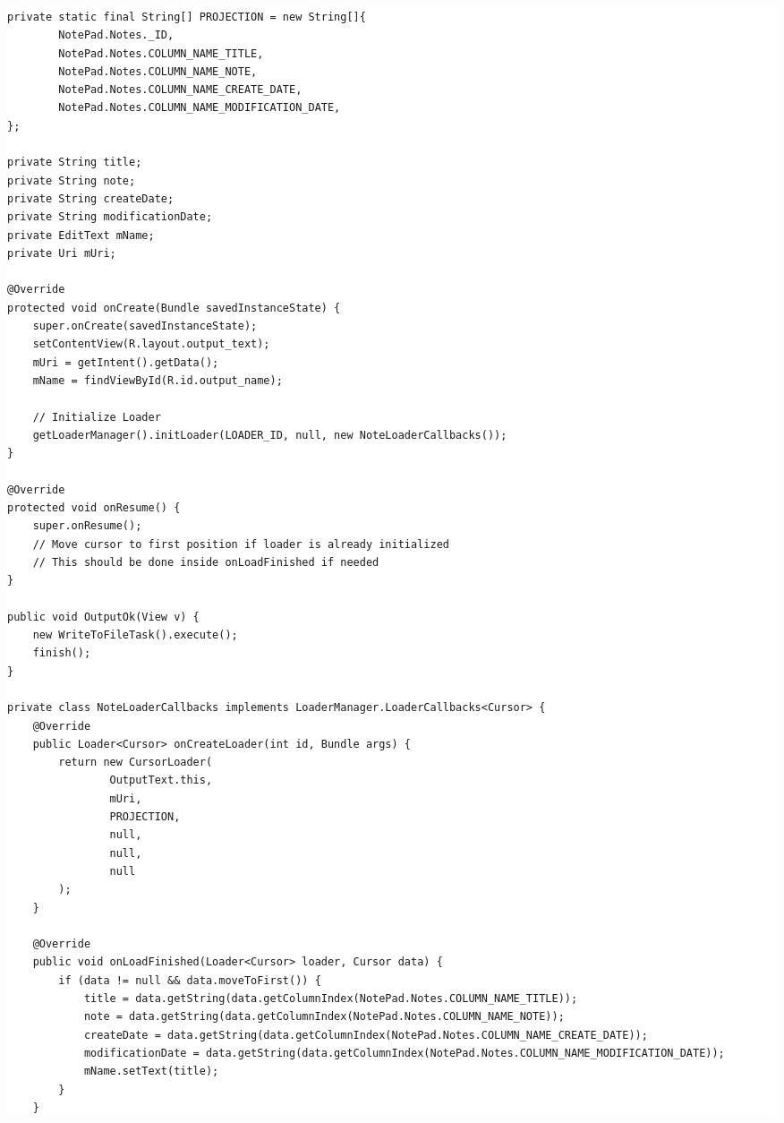     private static final String[] PROJECTION = new String[]{
            NotePad.Notes._ID,
            NotePad.Notes.COLUMN_NAME_TITLE,
            NotePad.Notes.COLUMN_NAME_NOTE,
            NotePad.Notes.COLUMN_NAME_CREATE_DATE,
            NotePad.Notes.COLUMN_NAME_MODIFICATION_DATE,
    };

    private String title;
    private String note;
    private String createDate;
    private String modificationDate;
    private EditText mName;
    private Uri mUri;

    @Override
    protected void onCreate(Bundle savedInstanceState) {
        super.onCreate(savedInstanceState);
        setContentView(R.layout.output_text);
        mUri = getIntent().getData();
        mName = findViewById(R.id.output_name);

        // Initialize Loader
        getLoaderManager().initLoader(LOADER_ID, null, new NoteLoaderCallbacks());
    }

    @Override
    protected void onResume() {
        super.onResume();
        // Move cursor to first position if loader is already initialized
        // This should be done inside onLoadFinished if needed
    }

    public void OutputOk(View v) {
        new WriteToFileTask().execute();
        finish();
    }

    private class NoteLoaderCallbacks implements LoaderManager.LoaderCallbacks<Cursor> {
        @Override
        public Loader<Cursor> onCreateLoader(int id, Bundle args) {
            return new CursorLoader(
                    OutputText.this,
                    mUri,
                    PROJECTION,
                    null,
                    null,
                    null
            );
        }

        @Override
        public void onLoadFinished(Loader<Cursor> loader, Cursor data) {
            if (data != null && data.moveToFirst()) {
                title = data.getString(data.getColumnIndex(NotePad.Notes.COLUMN_NAME_TITLE));
                note = data.getString(data.getColumnIndex(NotePad.Notes.COLUMN_NAME_NOTE));
                createDate = data.getString(data.getColumnIndex(NotePad.Notes.COLUMN_NAME_CREATE_DATE));
                modificationDate = data.getString(data.getColumnIndex(NotePad.Notes.COLUMN_NAME_MODIFICATION_DATE));
                mName.setText(title);
            }
        }
